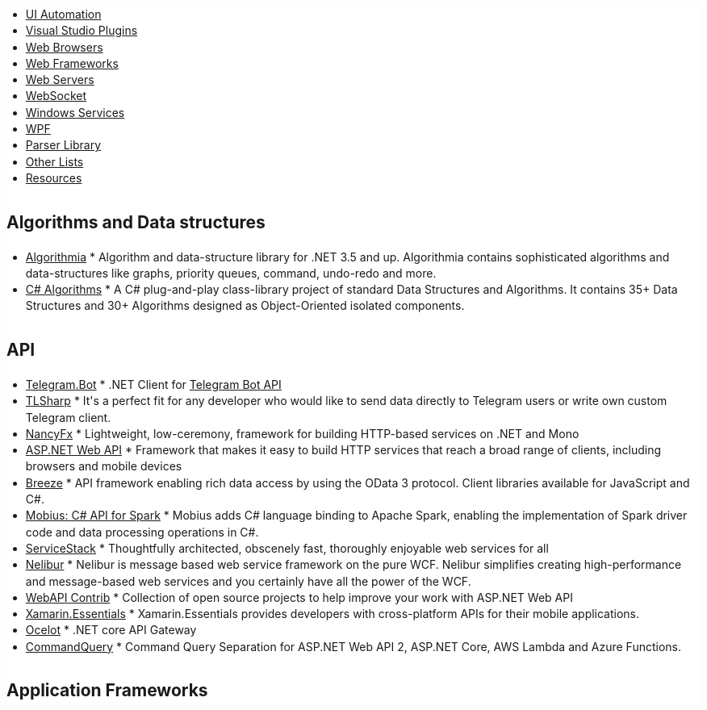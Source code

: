  * [UI Automation](#ui-automation)
  * [Visual Studio Plugins](#visual-studio-plugins)
  * [Web Browsers](#web-browsers)
  * [Web Frameworks](#web-frameworks)
  * [Web Servers](#web-servers)
  * [WebSocket](#websocket)
  * [Windows Services](#windows-services)
  * [WPF](#wpf)
  * [Parser Library](#parser-library)
* [Other Lists](#other-lists)
* [Resources](#resources)

## Algorithms and Data structures

* [Algorithmia](https://github.com/SolutionsDesign/Algorithmia) * Algorithm and data-structure library for .NET 3.5 and up. Algorithmia contains sophisticated algorithms and data-structures like graphs, priority queues, command, undo-redo and more.
* [C# Algorithms](https://github.com/aalhour/C-Sharp-Algorithms) * A C# plug-and-play class-library project of standard Data Structures and Algorithms. It contains 35+ Data Structures and 30+ Algorithms designed as Object-Oriented isolated components.

## API

* [Telegram.Bot](https://github.com/TelegramBots/Telegram.Bot) * .NET Client for [Telegram Bot API](https://core.telegram.org/bots/api)
* [TLSharp](https://github.com/sochix/TLSharp) * It's a perfect fit for any developer who would like to send data directly to Telegram users or write own custom Telegram client.
* [NancyFx](https://github.com/NancyFx/Nancy) * Lightweight, low-ceremony, framework for building HTTP-based services on .NET and Mono
* [ASP.NET Web API](https://dotnet.microsoft.com/apps/aspnet/apis) * Framework that makes it easy to build HTTP services that reach a broad range of clients, including browsers and mobile devices
* [Breeze](https://breeze.github.io/doc-net/) * API framework enabling rich data access by using the OData 3 protocol. Client libraries available for JavaScript and C#.
* [Mobius: C# API for Spark](https://github.com/Microsoft/Mobius) * Mobius adds C# language binding to Apache Spark, enabling the implementation of Spark driver code and data processing operations in C#.
* [ServiceStack](https://github.com/ServiceStack/ServiceStack) * Thoughtfully architected, obscenely fast, thoroughly enjoyable web services for all
* [Nelibur](https://github.com/Nelibur/Nelibur) * Nelibur is message based web service framework on the pure WCF. Nelibur simplifies creating high-performance and message-based web services and you certainly have all the power of the WCF.
* [WebAPI Contrib](https://github.com/WebApiContrib/WebAPIContrib) * Collection of open source projects to help improve your work with ASP.NET Web API
* [Xamarin.Essentials](https://docs.microsoft.com/en-us/xamarin/essentials/) * Xamarin.Essentials provides developers with cross-platform APIs for their mobile applications.
* [Ocelot](https://github.com/ThreeMammals/Ocelot) * .NET core API Gateway
* [CommandQuery](https://github.com/hlaueriksson/CommandQuery) * Command Query Separation for ASP.NET Web API 2, ASP.NET Core, AWS Lambda and Azure Functions.

## Application Frameworks
